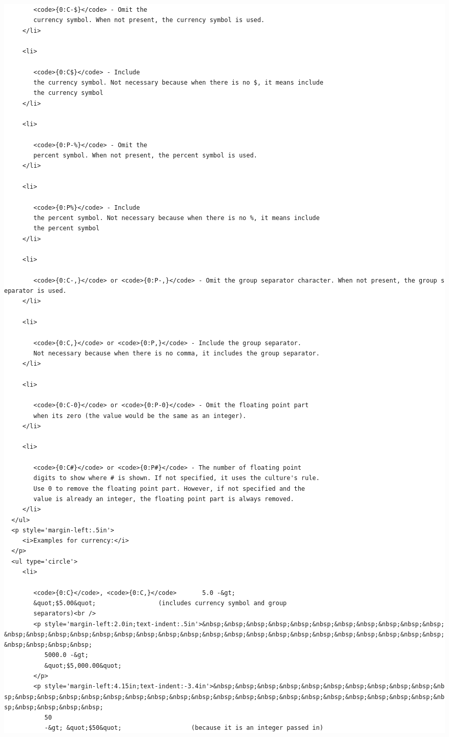             <code>{0:C-$}</code> - Omit the
            currency symbol. When not present, the currency symbol is used.
         </li>

         <li>
            
            <code>{0:C$}</code> - Include
            the currency symbol. Not necessary because when there is no $, it means include
            the currency symbol
         </li>

         <li>
            
            <code>{0:P-%}</code> - Omit the
            percent symbol. When not present, the percent symbol is used.
         </li>

         <li>
            
            <code>{0:P%}</code> - Include
            the percent symbol. Not necessary because when there is no %, it means include
            the percent symbol
         </li>

         <li>
            
            <code>{0:C-,}</code> or <code>{0:P-,}</code> - Omit the group separator character. When not present, the group separator is used.
         </li>

         <li>
            
            <code>{0:C,}</code> or <code>{0:P,}</code> - Include the group separator.
            Not necessary because when there is no comma, it includes the group separator.
         </li>

         <li>
            
            <code>{0:C-0}</code> or <code>{0:P-0}</code> - Omit the floating point part
            when its zero (the value would be the same as an integer).
         </li>

         <li>
            
            <code>{0:C#}</code> or <code>{0:P#}</code> - The number of floating point
            digits to show where # is shown. If not specified, it uses the culture's rule.
            Use 0 to remove the floating point part. However, if not specified and the
            value is already an integer, the floating point part is always removed.
         </li>
      </ul>
      <p style='margin-left:.5in'>
         <i>Examples for currency:</i>
      </p>
      <ul type='circle'>
         <li>
            
            <code>{0:C}</code>, <code>{0:C,}</code>       5.0 -&gt;
            &quot;$5.00&quot;                 (includes currency symbol and group
            separators)<br />
            <p style='margin-left:2.0in;text-indent:.5in'>&nbsp;&nbsp;&nbsp;&nbsp;&nbsp;&nbsp;&nbsp;&nbsp;&nbsp;&nbsp;&nbsp;&nbsp;&nbsp;&nbsp;&nbsp;&nbsp;&nbsp;&nbsp;&nbsp;&nbsp;&nbsp;&nbsp;&nbsp;&nbsp;&nbsp;&nbsp;&nbsp;&nbsp;&nbsp;&nbsp;&nbsp;&nbsp;&nbsp;&nbsp;&nbsp;
               5000.0 -&gt;
               &quot;$5,000.00&quot;
            </p>
            <p style='margin-left:4.15in;text-indent:-3.4in'>&nbsp;&nbsp;&nbsp;&nbsp;&nbsp;&nbsp;&nbsp;&nbsp;&nbsp;&nbsp;&nbsp;&nbsp;&nbsp;&nbsp;&nbsp;&nbsp;&nbsp;&nbsp;&nbsp;&nbsp;&nbsp;&nbsp;&nbsp;&nbsp;&nbsp;&nbsp;&nbsp;&nbsp;&nbsp;&nbsp;&nbsp;&nbsp;&nbsp;&nbsp;&nbsp;
               50  
               -&gt; &quot;$50&quot;                   (because it is an integer passed in)